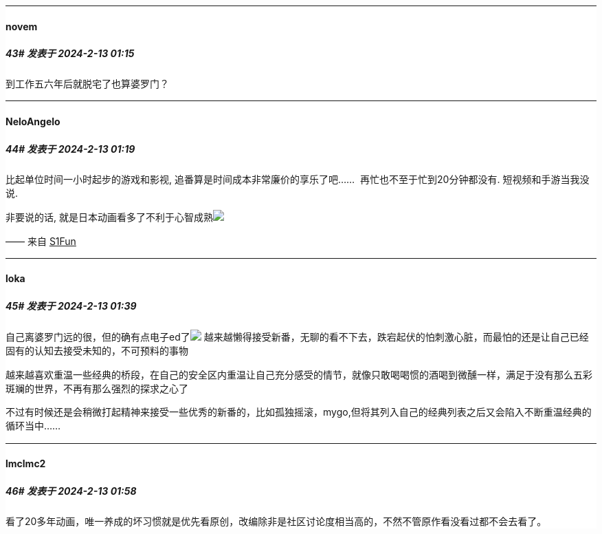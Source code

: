 
*****

####  novem  
##### 43#       发表于 2024-2-13 01:15

到工作五六年后就脱宅了也算婆罗门？

*****

####  NeloAngelo  
##### 44#       发表于 2024-2-13 01:19

比起单位时间一小时起步的游戏和影视, 追番算是时间成本非常廉价的享乐了吧……  再忙也不至于忙到20分钟都没有.
短视频和手游当我没说.

非要说的话, 就是日本动画看多了不利于心智成熟<img src="https://static.saraba1st.com/image/smiley/face2017/037.png" referrerpolicy="no-referrer">

—— 来自 [S1Fun](https://s1fun.koalcat.com)


*****

####  loka  
##### 45#       发表于 2024-2-13 01:39

自己离婆罗门远的很，但的确有点电子ed了<img src="https://static.saraba1st.com/image/smiley/face2017/140.png" referrerpolicy="no-referrer">
越来越懒得接受新番，无聊的看不下去，跌宕起伏的怕刺激心脏，而最怕的还是让自己已经固有的认知去接受未知的，不可预料的事物

越来越喜欢重温一些经典的桥段，在自己的安全区内重温让自己充分感受的情节，就像只敢喝喝惯的酒喝到微醺一样，满足于没有那么五彩斑斓的世界，不再有那么强烈的探求之心了

不过有时候还是会稍微打起精神来接受一些优秀的新番的，比如孤独摇滚，mygo,但将其列入自己的经典列表之后又会陷入不断重温经典的循环当中……


*****

####  lmclmc2  
##### 46#       发表于 2024-2-13 01:58

看了20多年动画，唯一养成的坏习惯就是优先看原创，改编除非是社区讨论度相当高的，不然不管原作看没看过都不会去看了。

